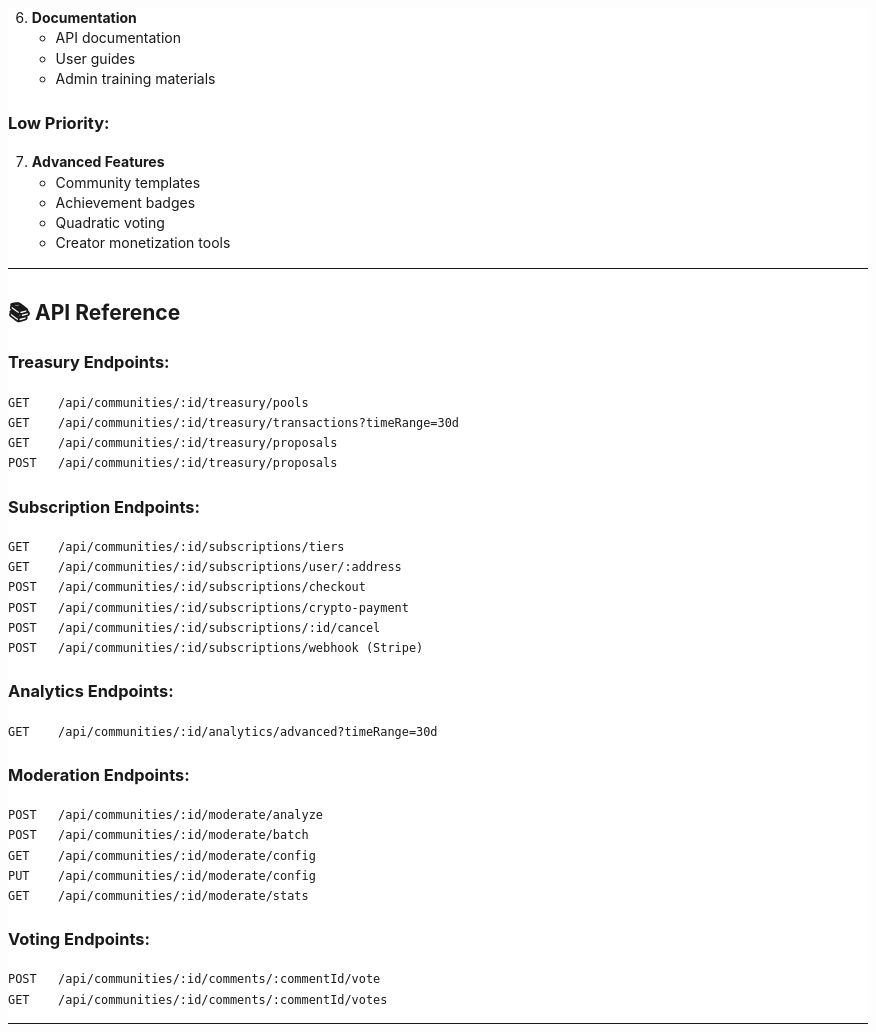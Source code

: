 6. **Documentation**
   - API documentation
   - User guides
   - Admin training materials

### Low Priority:
7. **Advanced Features**
   - Community templates
   - Achievement badges
   - Quadratic voting
   - Creator monetization tools

---

## 📚 API Reference

### Treasury Endpoints:
```
GET    /api/communities/:id/treasury/pools
GET    /api/communities/:id/treasury/transactions?timeRange=30d
GET    /api/communities/:id/treasury/proposals
POST   /api/communities/:id/treasury/proposals
```

### Subscription Endpoints:
```
GET    /api/communities/:id/subscriptions/tiers
GET    /api/communities/:id/subscriptions/user/:address
POST   /api/communities/:id/subscriptions/checkout
POST   /api/communities/:id/subscriptions/crypto-payment
POST   /api/communities/:id/subscriptions/:id/cancel
POST   /api/communities/:id/subscriptions/webhook (Stripe)
```

### Analytics Endpoints:
```
GET    /api/communities/:id/analytics/advanced?timeRange=30d
```

### Moderation Endpoints:
```
POST   /api/communities/:id/moderate/analyze
POST   /api/communities/:id/moderate/batch
GET    /api/communities/:id/moderate/config
PUT    /api/communities/:id/moderate/config
GET    /api/communities/:id/moderate/stats
```

### Voting Endpoints:
```
POST   /api/communities/:id/comments/:commentId/vote
GET    /api/communities/:id/comments/:commentId/votes
```

---